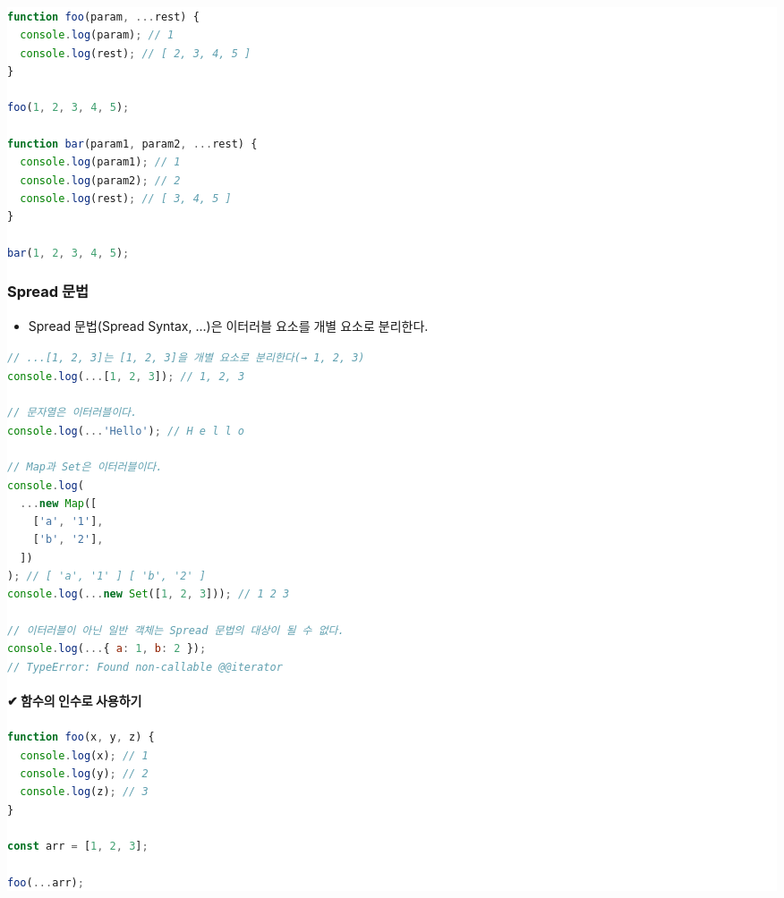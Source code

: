 ```js
function foo(param, ...rest) {
  console.log(param); // 1
  console.log(rest); // [ 2, 3, 4, 5 ]
}

foo(1, 2, 3, 4, 5);

function bar(param1, param2, ...rest) {
  console.log(param1); // 1
  console.log(param2); // 2
  console.log(rest); // [ 3, 4, 5 ]
}

bar(1, 2, 3, 4, 5);
```

### Spread 문법

- Spread 문법(Spread Syntax, ...)은 이터러블 요소를 개별 요소로 분리한다.

```js
// ...[1, 2, 3]는 [1, 2, 3]을 개별 요소로 분리한다(→ 1, 2, 3)
console.log(...[1, 2, 3]); // 1, 2, 3

// 문자열은 이터러블이다.
console.log(...'Hello'); // H e l l o

// Map과 Set은 이터러블이다.
console.log(
  ...new Map([
    ['a', '1'],
    ['b', '2'],
  ])
); // [ 'a', '1' ] [ 'b', '2' ]
console.log(...new Set([1, 2, 3])); // 1 2 3

// 이터러블이 아닌 일반 객체는 Spread 문법의 대상이 될 수 없다.
console.log(...{ a: 1, b: 2 });
// TypeError: Found non-callable @@iterator
```

#### ✔ 함수의 인수로 사용하기

```js
function foo(x, y, z) {
  console.log(x); // 1
  console.log(y); // 2
  console.log(z); // 3
}

const arr = [1, 2, 3];

foo(...arr);
```


  [1 + 1]: 'first',
  [num_01 + num_02]: 'second',
  [strHello + num_01]: num_02,
  [`${strHello} - ${num_01 + num_02}`]: 'fourth',